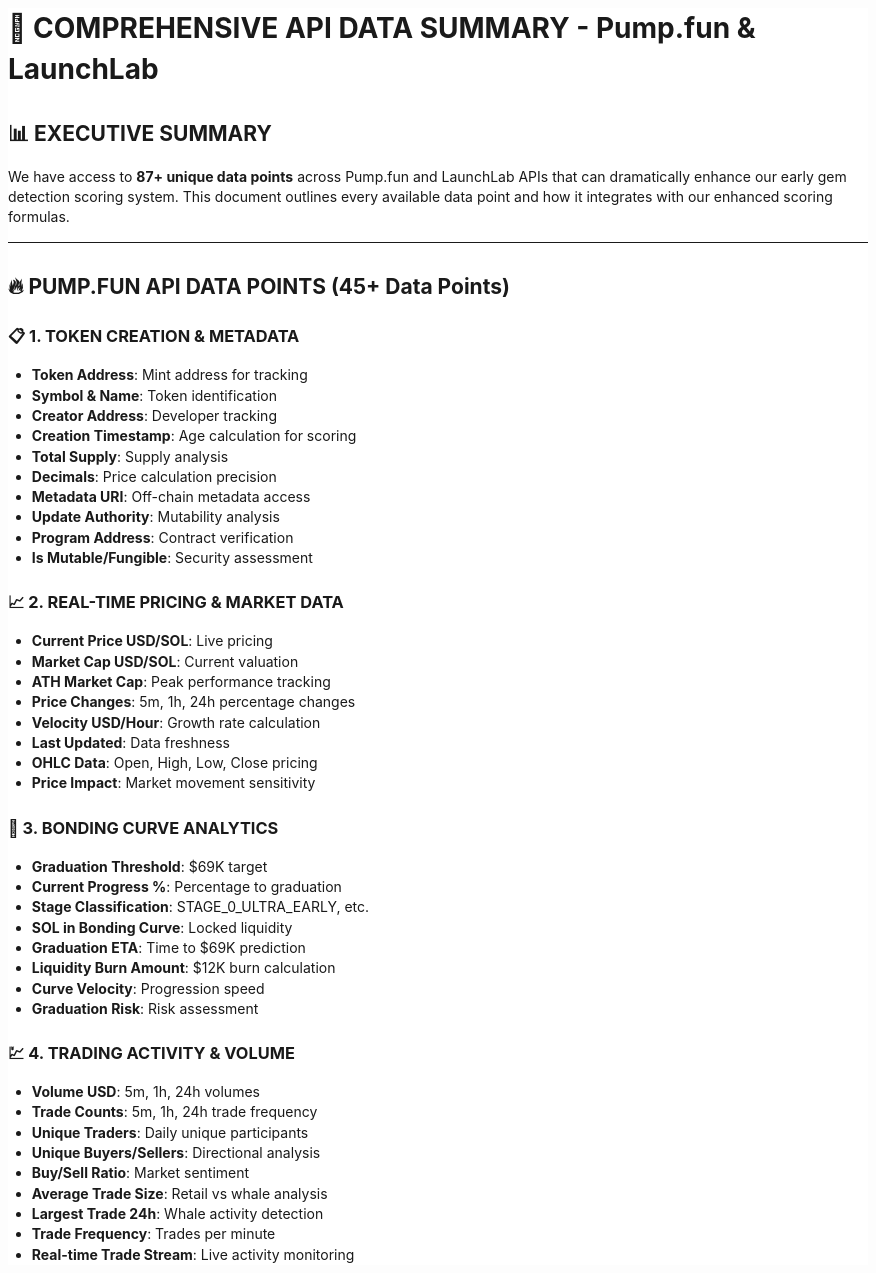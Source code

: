 # 🚀 **COMPREHENSIVE API DATA SUMMARY** - Pump.fun & LaunchLab

## 📊 **EXECUTIVE SUMMARY**

We have access to **87+ unique data points** across Pump.fun and LaunchLab APIs that can dramatically enhance our early gem detection scoring system. This document outlines every available data point and how it integrates with our enhanced scoring formulas.

---

## 🔥 **PUMP.FUN API DATA POINTS** (45+ Data Points)

### **📋 1. TOKEN CREATION & METADATA**
- **Token Address**: Mint address for tracking
- **Symbol & Name**: Token identification
- **Creator Address**: Developer tracking
- **Creation Timestamp**: Age calculation for scoring
- **Total Supply**: Supply analysis
- **Decimals**: Price calculation precision
- **Metadata URI**: Off-chain metadata access
- **Update Authority**: Mutability analysis
- **Program Address**: Contract verification
- **Is Mutable/Fungible**: Security assessment

### **📈 2. REAL-TIME PRICING & MARKET DATA**
- **Current Price USD/SOL**: Live pricing
- **Market Cap USD/SOL**: Current valuation
- **ATH Market Cap**: Peak performance tracking
- **Price Changes**: 5m, 1h, 24h percentage changes
- **Velocity USD/Hour**: Growth rate calculation
- **Last Updated**: Data freshness
- **OHLC Data**: Open, High, Low, Close pricing
- **Price Impact**: Market movement sensitivity

### **🌊 3. BONDING CURVE ANALYTICS**
- **Graduation Threshold**: $69K target
- **Current Progress %**: Percentage to graduation
- **Stage Classification**: STAGE_0_ULTRA_EARLY, etc.
- **SOL in Bonding Curve**: Locked liquidity
- **Graduation ETA**: Time to $69K prediction
- **Liquidity Burn Amount**: $12K burn calculation
- **Curve Velocity**: Progression speed
- **Graduation Risk**: Risk assessment

### **💹 4. TRADING ACTIVITY & VOLUME**
- **Volume USD**: 5m, 1h, 24h volumes
- **Trade Counts**: 5m, 1h, 24h trade frequency
- **Unique Traders**: Daily unique participants
- **Unique Buyers/Sellers**: Directional analysis
- **Buy/Sell Ratio**: Market sentiment
- **Average Trade Size**: Retail vs whale analysis
- **Largest Trade 24h**: Whale activity detection
- **Trade Frequency**: Trades per minute
- **Real-time Trade Stream**: Live activity monitoring
